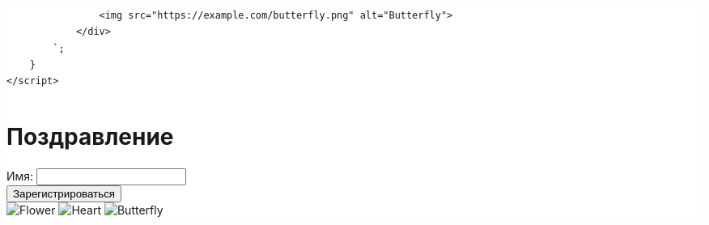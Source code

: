                     <img src="https://example.com/butterfly.png" alt="Butterfly">
                </div>
            `;
        }
    </script>
</head>
<body>
    <div class="container">
        <h1>Поздравление</h1>
        <form onsubmit="handleSubmit(event)">
            <div class="input-field">
                <label for="firstname">Имя:</label>
                <input type="text" id="firstname" name="firstname" required>
            </div>
            <button type="submit" class="submit-btn">Зарегистрироваться</button>
        </form>
        <div class="cute-elements">
            <img src="https://example.com/flower.png" alt="Flower">
            <img src="https://example.com/heart.png" alt="Heart">
            <img src="https://example.com/butterfly.png" alt="Butterfly">
        </div>
    </div>
</body>
</html>
